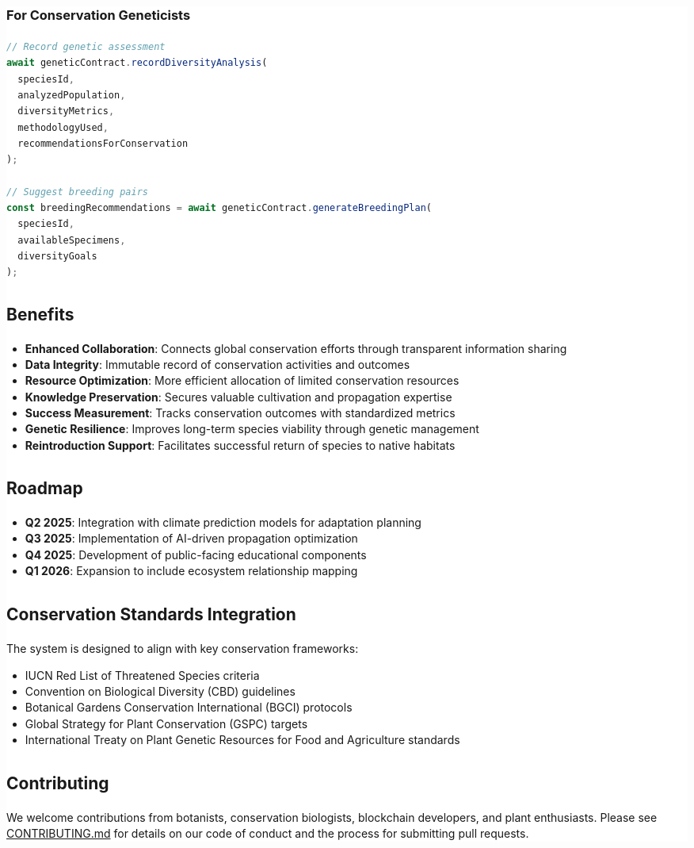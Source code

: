 ### For Conservation Geneticists

```javascript
// Record genetic assessment
await geneticContract.recordDiversityAnalysis(
  speciesId,
  analyzedPopulation,
  diversityMetrics,
  methodologyUsed,
  recommendationsForConservation
);

// Suggest breeding pairs
const breedingRecommendations = await geneticContract.generateBreedingPlan(
  speciesId,
  availableSpecimens,
  diversityGoals
);
```

## Benefits

- **Enhanced Collaboration**: Connects global conservation efforts through transparent information sharing
- **Data Integrity**: Immutable record of conservation activities and outcomes
- **Resource Optimization**: More efficient allocation of limited conservation resources
- **Knowledge Preservation**: Secures valuable cultivation and propagation expertise
- **Success Measurement**: Tracks conservation outcomes with standardized metrics
- **Genetic Resilience**: Improves long-term species viability through genetic management
- **Reintroduction Support**: Facilitates successful return of species to native habitats

## Roadmap

- **Q2 2025**: Integration with climate prediction models for adaptation planning
- **Q3 2025**: Implementation of AI-driven propagation optimization
- **Q4 2025**: Development of public-facing educational components
- **Q1 2026**: Expansion to include ecosystem relationship mapping

## Conservation Standards Integration

The system is designed to align with key conservation frameworks:

- IUCN Red List of Threatened Species criteria
- Convention on Biological Diversity (CBD) guidelines
- Botanical Gardens Conservation International (BGCI) protocols
- Global Strategy for Plant Conservation (GSPC) targets
- International Treaty on Plant Genetic Resources for Food and Agriculture standards

## Contributing

We welcome contributions from botanists, conservation biologists, blockchain developers, and plant enthusiasts. Please see [CONTRIBUTING.md](CONTRIBUTING.md) for details on our code of conduct and the process for submitting pull requests.

